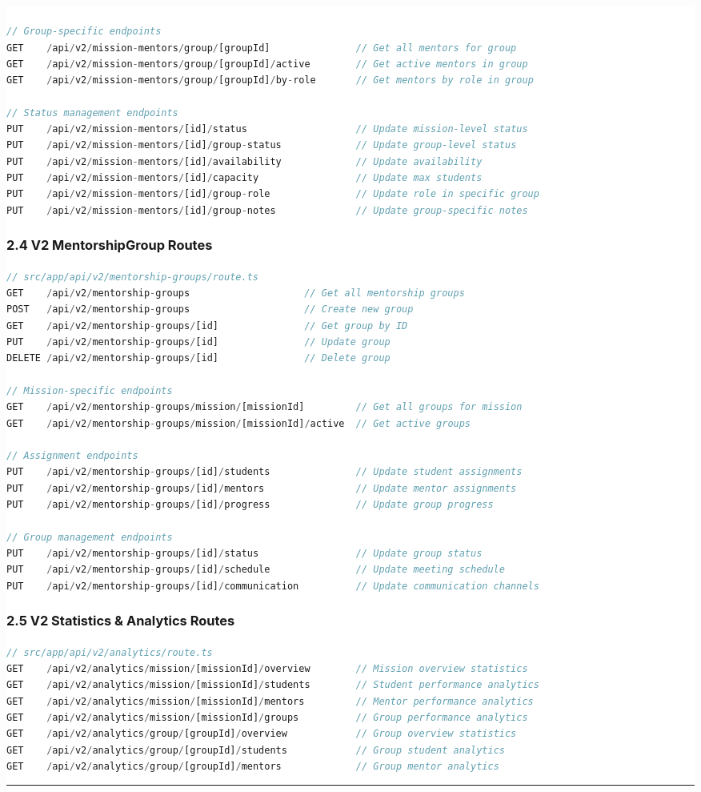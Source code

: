 ```typescript

// Group-specific endpoints
GET    /api/v2/mission-mentors/group/[groupId]               // Get all mentors for group
GET    /api/v2/mission-mentors/group/[groupId]/active        // Get active mentors in group
GET    /api/v2/mission-mentors/group/[groupId]/by-role       // Get mentors by role in group

// Status management endpoints
PUT    /api/v2/mission-mentors/[id]/status                   // Update mission-level status
PUT    /api/v2/mission-mentors/[id]/group-status             // Update group-level status
PUT    /api/v2/mission-mentors/[id]/availability             // Update availability
PUT    /api/v2/mission-mentors/[id]/capacity                 // Update max students
PUT    /api/v2/mission-mentors/[id]/group-role               // Update role in specific group
PUT    /api/v2/mission-mentors/[id]/group-notes              // Update group-specific notes
```

### **2.4 V2 MentorshipGroup Routes**
```typescript
// src/app/api/v2/mentorship-groups/route.ts
GET    /api/v2/mentorship-groups                    // Get all mentorship groups
POST   /api/v2/mentorship-groups                    // Create new group
GET    /api/v2/mentorship-groups/[id]               // Get group by ID
PUT    /api/v2/mentorship-groups/[id]               // Update group
DELETE /api/v2/mentorship-groups/[id]               // Delete group

// Mission-specific endpoints
GET    /api/v2/mentorship-groups/mission/[missionId]         // Get all groups for mission
GET    /api/v2/mentorship-groups/mission/[missionId]/active  // Get active groups

// Assignment endpoints
PUT    /api/v2/mentorship-groups/[id]/students               // Update student assignments
PUT    /api/v2/mentorship-groups/[id]/mentors                // Update mentor assignments
PUT    /api/v2/mentorship-groups/[id]/progress               // Update group progress

// Group management endpoints
PUT    /api/v2/mentorship-groups/[id]/status                 // Update group status
PUT    /api/v2/mentorship-groups/[id]/schedule               // Update meeting schedule
PUT    /api/v2/mentorship-groups/[id]/communication          // Update communication channels
```

### **2.5 V2 Statistics & Analytics Routes**
```typescript
// src/app/api/v2/analytics/route.ts
GET    /api/v2/analytics/mission/[missionId]/overview        // Mission overview statistics
GET    /api/v2/analytics/mission/[missionId]/students        // Student performance analytics
GET    /api/v2/analytics/mission/[missionId]/mentors         // Mentor performance analytics
GET    /api/v2/analytics/mission/[missionId]/groups          // Group performance analytics
GET    /api/v2/analytics/group/[groupId]/overview            // Group overview statistics
GET    /api/v2/analytics/group/[groupId]/students            // Group student analytics
GET    /api/v2/analytics/group/[groupId]/mentors             // Group mentor analytics
```

---
